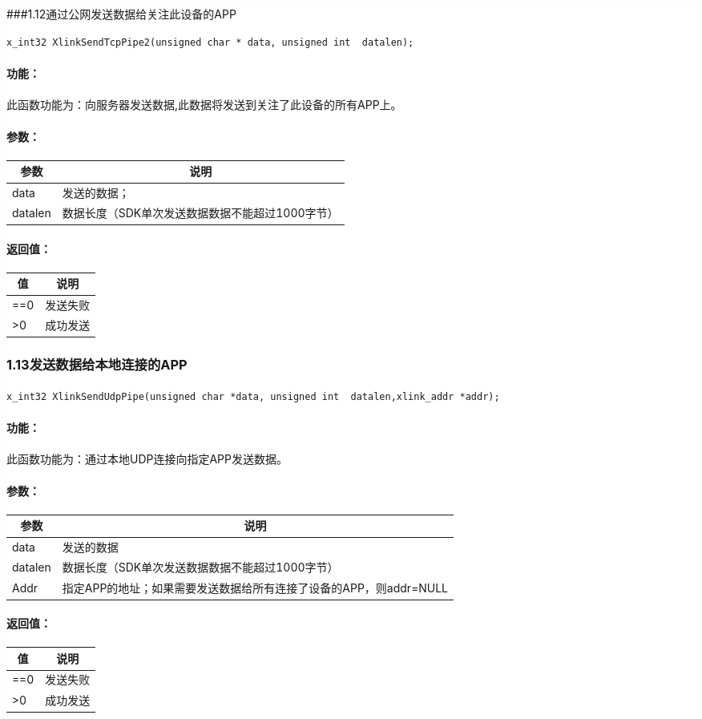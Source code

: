 ###1.12通过公网发送数据给关注此设备的APP

```
x_int32 XlinkSendTcpPipe2(unsigned char * data, unsigned int  datalen);
```

#### 功能：

此函数功能为：向服务器发送数据,此数据将发送到关注了此设备的所有APP上。

#### 参数：

| 参数 | 说明 |
| --- | --- |
| data | 发送的数据；|
| datalen | 数据长度（SDK单次发送数据数据不能超过1000字节）|

#### 返回值：

| 值 | 说明 |
| --- | --- |
| ==0 | 发送失败 |
| >0 | 成功发送 |

### 1.13发送数据给本地连接的APP

```
x_int32 XlinkSendUdpPipe(unsigned char *data, unsigned int  datalen,xlink_addr *addr);
```

#### 功能：

此函数功能为：通过本地UDP连接向指定APP发送数据。

#### 参数：

| 参数 | 说明 |
| --- | --- |
| data | 发送的数据 |
| datalen | 数据长度（SDK单次发送数据数据不能超过1000字节） |
| Addr | 指定APP的地址；如果需要发送数据给所有连接了设备的APP，则addr=NULL |

#### 返回值：

| 值 | 说明 |
| --- | --- |
| ==0 | 发送失败 |
| >0 | 成功发送 |

